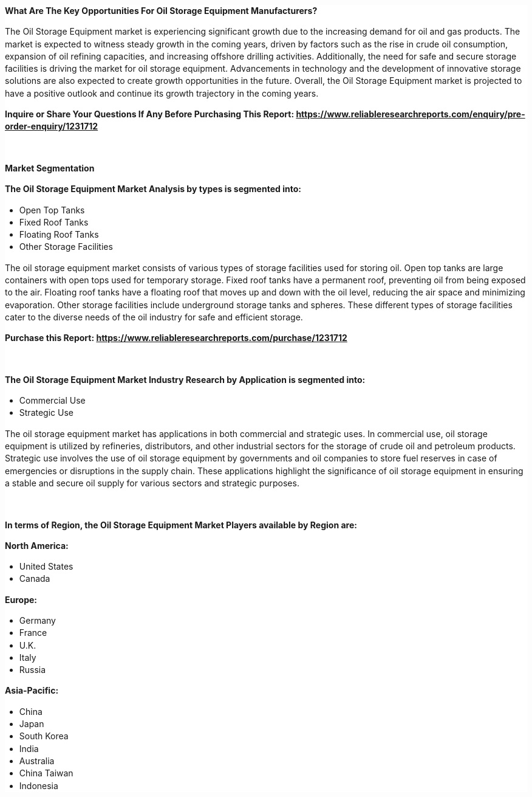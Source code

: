 <p><strong>What Are The Key Opportunities For Oil Storage Equipment Manufacturers?</strong></p>
<p><p>The Oil Storage Equipment market is experiencing significant growth due to the increasing demand for oil and gas products. The market is expected to witness steady growth in the coming years, driven by factors such as the rise in crude oil consumption, expansion of oil refining capacities, and increasing offshore drilling activities. Additionally, the need for safe and secure storage facilities is driving the market for oil storage equipment. Advancements in technology and the development of innovative storage solutions are also expected to create growth opportunities in the future. Overall, the Oil Storage Equipment market is projected to have a positive outlook and continue its growth trajectory in the coming years.</p></p>
<p><strong>Inquire or Share Your Questions If Any Before Purchasing This Report: <a href="https://www.reliableresearchreports.com/enquiry/pre-order-enquiry/1231712">https://www.reliableresearchreports.com/enquiry/pre-order-enquiry/1231712</a></strong></p>
<p>&nbsp;</p>
<p><strong>Market Segmentation</strong></p>
<p><strong>The Oil Storage Equipment Market Analysis by types is segmented into:</strong></p>
<p><ul><li>Open Top Tanks</li><li>Fixed Roof Tanks</li><li>Floating Roof Tanks</li><li>Other Storage Facilities</li></ul></p>
<p><p>The oil storage equipment market consists of various types of storage facilities used for storing oil. Open top tanks are large containers with open tops used for temporary storage. Fixed roof tanks have a permanent roof, preventing oil from being exposed to the air. Floating roof tanks have a floating roof that moves up and down with the oil level, reducing the air space and minimizing evaporation. Other storage facilities include underground storage tanks and spheres. These different types of storage facilities cater to the diverse needs of the oil industry for safe and efficient storage.</p></p>
<p><strong>Purchase this Report:&nbsp;<a href="https://www.reliableresearchreports.com/purchase/1231712">https://www.reliableresearchreports.com/purchase/1231712</a></strong></p>
<p>&nbsp;</p>
<p><strong>The Oil Storage Equipment Market Industry Research by Application is segmented into:</strong></p>
<p><ul><li>Commercial Use</li><li>Strategic Use</li></ul></p>
<p><p>The oil storage equipment market has applications in both commercial and strategic uses. In commercial use, oil storage equipment is utilized by refineries, distributors, and other industrial sectors for the storage of crude oil and petroleum products. Strategic use involves the use of oil storage equipment by governments and oil companies to store fuel reserves in case of emergencies or disruptions in the supply chain. These applications highlight the significance of oil storage equipment in ensuring a stable and secure oil supply for various sectors and strategic purposes.</p></p>
<p>&nbsp;</p>
<p><strong>In terms of Region, the Oil Storage Equipment Market Players available by Region are:</strong></p>
<p>
    <p> <strong> North America: </strong>
        <ul>
            <li>United States</li>
            <li>Canada</li>
        </ul>
        </p> 
    <p> <strong> Europe: </strong>
        <ul>
            <li>Germany</li>
            <li>France</li>
            <li>U.K.</li>
            <li>Italy</li>
            <li>Russia</li>
        </ul>
        </p> 
    <p> <strong> Asia-Pacific: </strong>
        <ul>
            <li>China</li>
            <li>Japan</li>
            <li>South Korea</li>
            <li>India</li>
            <li>Australia</li>
            <li>China Taiwan</li>
            <li>Indonesia</li>
